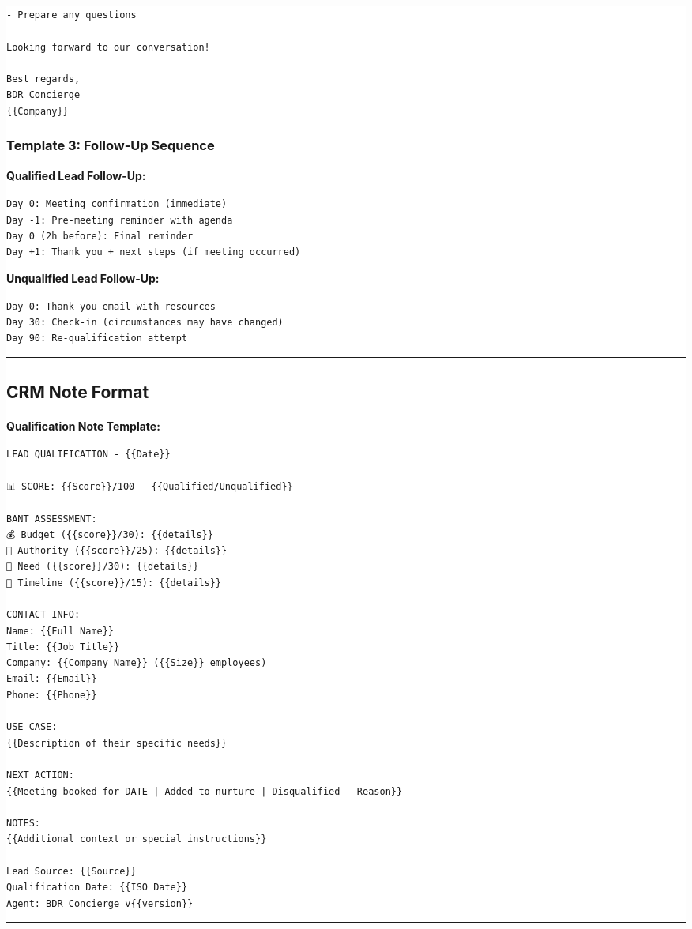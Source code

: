 ```
- Prepare any questions

Looking forward to our conversation!

Best regards,
BDR Concierge
{{Company}}
```

### Template 3: Follow-Up Sequence

**Qualified Lead Follow-Up:**
```
Day 0: Meeting confirmation (immediate)
Day -1: Pre-meeting reminder with agenda
Day 0 (2h before): Final reminder
Day +1: Thank you + next steps (if meeting occurred)
```

**Unqualified Lead Follow-Up:**
```
Day 0: Thank you email with resources
Day 30: Check-in (circumstances may have changed)
Day 90: Re-qualification attempt
```

---

## CRM Note Format

**Qualification Note Template:**
```
LEAD QUALIFICATION - {{Date}}

📊 SCORE: {{Score}}/100 - {{Qualified/Unqualified}}

BANT ASSESSMENT:
💰 Budget ({{score}}/30): {{details}}
👤 Authority ({{score}}/25): {{details}}
🎯 Need ({{score}}/30): {{details}}
📅 Timeline ({{score}}/15): {{details}}

CONTACT INFO:
Name: {{Full Name}}
Title: {{Job Title}}
Company: {{Company Name}} ({{Size}} employees)
Email: {{Email}}
Phone: {{Phone}}

USE CASE:
{{Description of their specific needs}}

NEXT ACTION:
{{Meeting booked for DATE | Added to nurture | Disqualified - Reason}}

NOTES:
{{Additional context or special instructions}}

Lead Source: {{Source}}
Qualification Date: {{ISO Date}}
Agent: BDR Concierge v{{version}}
```

---